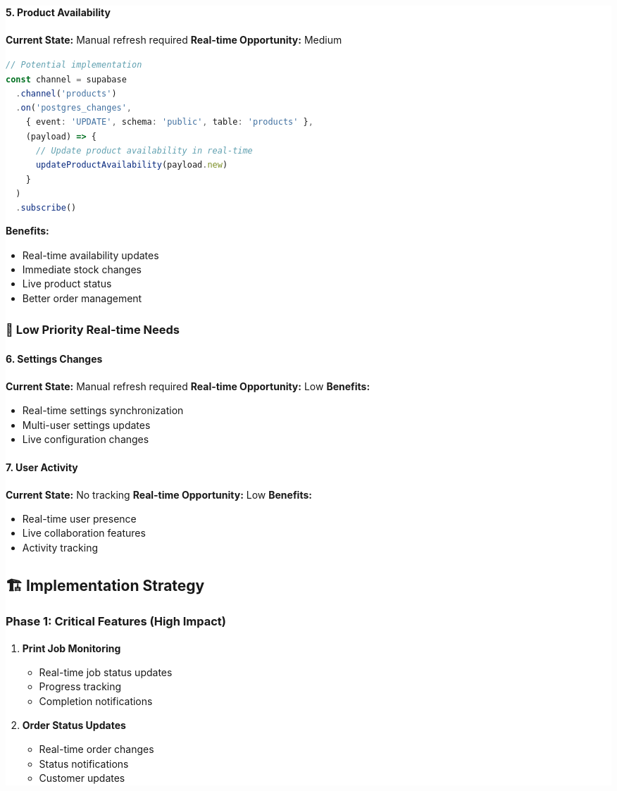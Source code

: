 #### 5. **Product Availability**
**Current State:** Manual refresh required
**Real-time Opportunity:** Medium
```typescript
// Potential implementation
const channel = supabase
  .channel('products')
  .on('postgres_changes', 
    { event: 'UPDATE', schema: 'public', table: 'products' },
    (payload) => {
      // Update product availability in real-time
      updateProductAvailability(payload.new)
    }
  )
  .subscribe()
```

**Benefits:**
- Real-time availability updates
- Immediate stock changes
- Live product status
- Better order management

### 🔵 **Low Priority Real-time Needs**

#### 6. **Settings Changes**
**Current State:** Manual refresh required
**Real-time Opportunity:** Low
**Benefits:**
- Real-time settings synchronization
- Multi-user settings updates
- Live configuration changes

#### 7. **User Activity**
**Current State:** No tracking
**Real-time Opportunity:** Low
**Benefits:**
- Real-time user presence
- Live collaboration features
- Activity tracking

## 🏗️ **Implementation Strategy**

### Phase 1: Critical Features (High Impact)
1. **Print Job Monitoring**
   - Real-time job status updates
   - Progress tracking
   - Completion notifications

2. **Order Status Updates**
   - Real-time order changes
   - Status notifications
   - Customer updates
